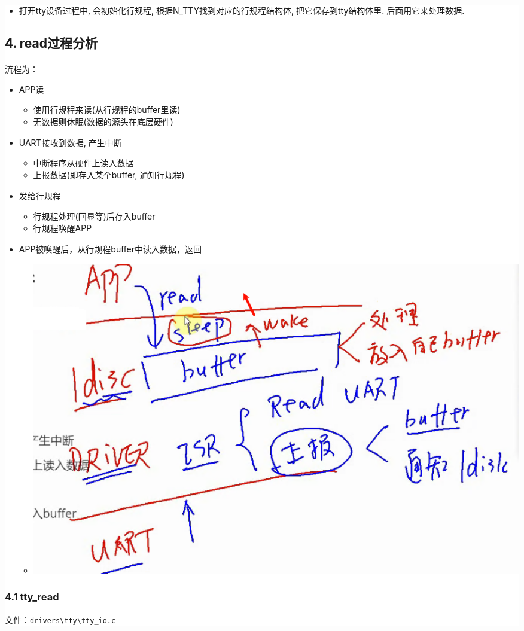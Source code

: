 - 打开tty设备过程中, 会初始化行规程, 根据N_TTY找到对应的行规程结构体, 把它保存到tty结构体里. 后面用它来处理数据.

## 4. read过程分析

流程为：

* APP读

    * 使用行规程来读(从行规程的buffer里读)
    * 无数据则休眠(数据的源头在底层硬件)

* UART接收到数据, 产生中断

    * 中断程序从硬件上读入数据
    * 上报数据(即存入某个buffer, 通知行规程)
* 发给行规程
    * 行规程处理(回显等)后存入buffer
    * 行规程唤醒APP

* APP被唤醒后，从行规程buffer中读入数据，返回
    * ![](assets/image-20231204182542491.png)

### 4.1 tty_read

文件：`drivers\tty\tty_io.c`
